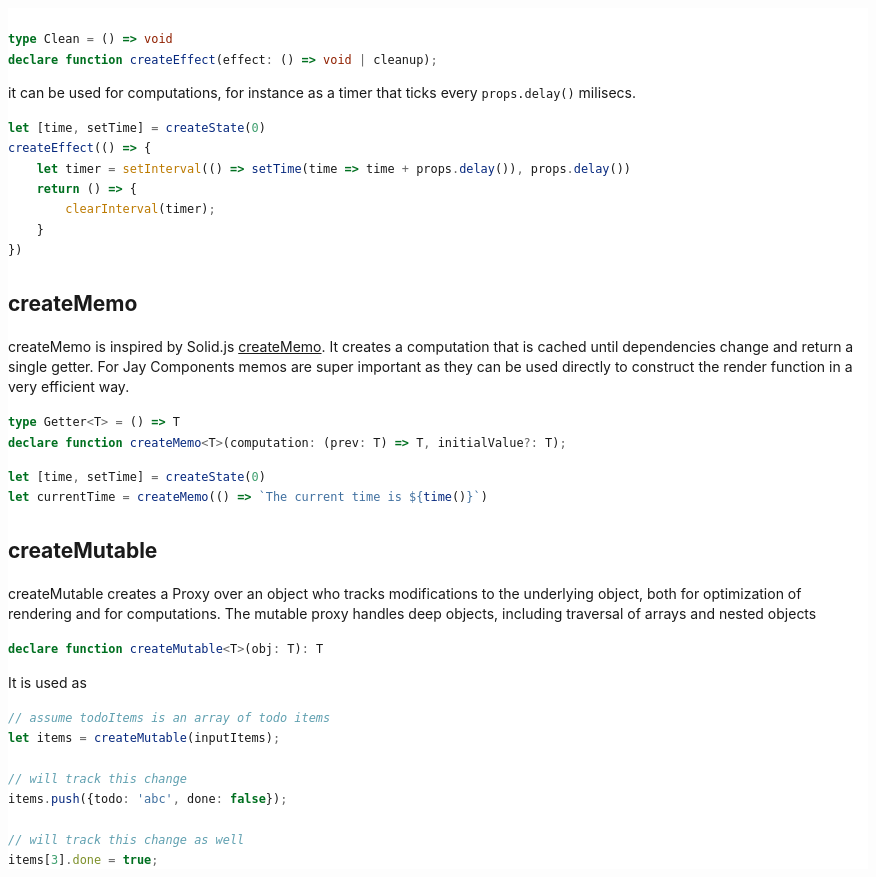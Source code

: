 ```typescript

type Clean = () => void
declare function createEffect(effect: () => void | cleanup);
```

it can be used for computations, for instance as a timer that ticks every `props.delay()` milisecs.

```typescript
let [time, setTime] = createState(0)
createEffect(() => {
    let timer = setInterval(() => setTime(time => time + props.delay()), props.delay())
    return () => {
        clearInterval(timer);
    }
})
```

## <a name="createMemo">createMemo</a>

createMemo is inspired by Solid.js [createMemo](https://www.solidjs.com/docs/latest/api#creatememo).
It creates a computation that is cached until dependencies change and return a single getter.
For Jay Components memos are super important as they can be used directly to construct the render function
in a very efficient way.

```typescript
type Getter<T> = () => T
declare function createMemo<T>(computation: (prev: T) => T, initialValue?: T);
```

```typescript
let [time, setTime] = createState(0)
let currentTime = createMemo(() => `The current time is ${time()}`)
```

## <a name="createMutable">createMutable</a>

createMutable creates a Proxy over an object who tracks modifications to the underlying object, 
both for optimization of rendering and for computations. The mutable proxy handles deep objects, 
including traversal of arrays and nested objects

```typescript
declare function createMutable<T>(obj: T): T
```

It is used as

```typescript
// assume todoItems is an array of todo items
let items = createMutable(inputItems);

// will track this change
items.push({todo: 'abc', done: false});

// will track this change as well
items[3].done = true;
```
                     